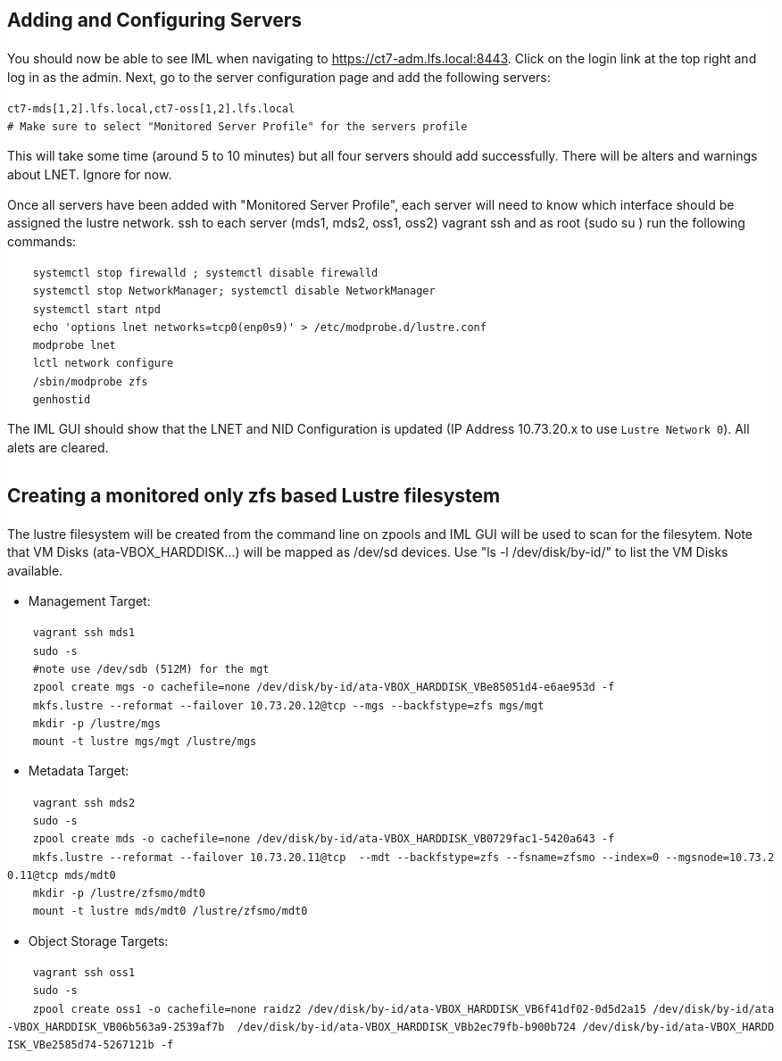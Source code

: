 ## Adding and Configuring Servers
You should now be able to see IML when navigating to https://ct7-adm.lfs.local:8443. Click on the login link at the top right and log in as the admin. Next, go to the server configuration page and add the following servers:
```
ct7-mds[1,2].lfs.local,ct7-oss[1,2].lfs.local
# Make sure to select "Monitored Server Profile" for the servers profile
```
This will take some time (around 5 to 10 minutes) but all four servers should add successfully.
There will be alters and warnings about LNET. Ignore for now.

Once all servers have been added with "Monitored Server Profile", each server will need to know which interface should be assigned the lustre network.
ssh to each server (mds1, mds2, oss1, oss2)
vagrant ssh <server>  and as root (sudo su ) run the following commands:
```
    systemctl stop firewalld ; systemctl disable firewalld 
    systemctl stop NetworkManager; systemctl disable NetworkManager 
    systemctl start ntpd 
    echo 'options lnet networks=tcp0(enp0s9)' > /etc/modprobe.d/lustre.conf 
    modprobe lnet 
    lctl network configure 
    /sbin/modprobe zfs
    genhostid
```

The IML GUI should show that the LNET and NID Configuration is updated (IP Address 10.73.20.x to use `Lustre Network 0`). All alets are cleared.


## Creating a monitored only zfs based Lustre filesystem

The lustre filesystem will be created from the command line on zpools and IML GUI will be used to scan for the filesytem.
Note that VM Disks (ata-VBOX_HARDDISK...) will be mapped as /dev/sd devices. Use "ls -l /dev/disk/by-id/" to list the VM Disks available. 

- Management Target:
```
    vagrant ssh mds1
    sudo -s
    #note use /dev/sdb (512M) for the mgt
    zpool create mgs -o cachefile=none /dev/disk/by-id/ata-VBOX_HARDDISK_VBe85051d4-e6ae953d -f
    mkfs.lustre --reformat --failover 10.73.20.12@tcp --mgs --backfstype=zfs mgs/mgt
    mkdir -p /lustre/mgs
    mount -t lustre mgs/mgt /lustre/mgs
```

- Metadata Target:
```
    vagrant ssh mds2
    sudo -s
    zpool create mds -o cachefile=none /dev/disk/by-id/ata-VBOX_HARDDISK_VB0729fac1-5420a643 -f
    mkfs.lustre --reformat --failover 10.73.20.11@tcp  --mdt --backfstype=zfs --fsname=zfsmo --index=0 --mgsnode=10.73.20.11@tcp mds/mdt0
    mkdir -p /lustre/zfsmo/mdt0
    mount -t lustre mds/mdt0 /lustre/zfsmo/mdt0
```
- Object Storage Targets:
```
    vagrant ssh oss1
    sudo -s
    zpool create oss1 -o cachefile=none raidz2 /dev/disk/by-id/ata-VBOX_HARDDISK_VB6f41df02-0d5d2a15 /dev/disk/by-id/ata-VBOX_HARDDISK_VB06b563a9-2539af7b  /dev/disk/by-id/ata-VBOX_HARDDISK_VBb2ec79fb-b900b724 /dev/disk/by-id/ata-VBOX_HARDDISK_VBe2585d74-5267121b -f
```